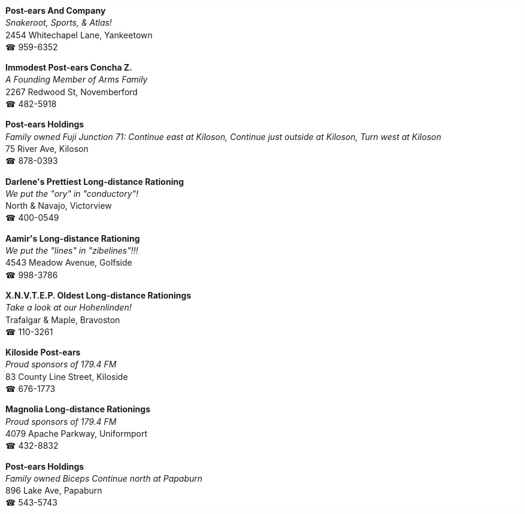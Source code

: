 

**Post-ears And Company**  
_Snakeroot, Sports, & Atlas!_  
2454 Whitechapel Lane, Yankeetown  
☎ 959-6352



**Immodest Post-ears Concha Z.**  
_A Founding Member of Arms Family_  
2267 Redwood St, Novemberford  
☎ 482-5918



**Post-ears Holdings**  
_Family owned Fuji 
Junction 71: Continue east at Kiloson, Continue just outside at Kiloson, Turn west at Kiloson_  
75 River Ave, Kiloson  
☎ 878-0393



**Darlene's Prettiest Long-distance Rationing**  
_We put the "ory" in "conductory"!_  
North & Navajo, Victorview  
☎ 400-0549



**Aamir's Long-distance Rationing**  
_We put the "lines" in "zibelines"!!!_  
4543 Meadow Avenue, Golfside  
☎ 998-3786



**X.N.V.T.E.P. Oldest Long-distance Rationings**  
_Take a look at our Hohenlinden!_  
Trafalgar & Maple, Bravoston  
☎ 110-3261



**Kiloside Post-ears**  
_Proud sponsors of 179.4 FM_  
83 County Line Street, Kiloside  
☎ 676-1773



**Magnolia Long-distance Rationings**  
_Proud sponsors of 179.4 FM_  
4079 Apache Parkway, Uniformport  
☎ 432-8832



**Post-ears Holdings**  
_Family owned Biceps 
Continue north at Papaburn_  
896 Lake Ave, Papaburn  
☎ 543-5743
